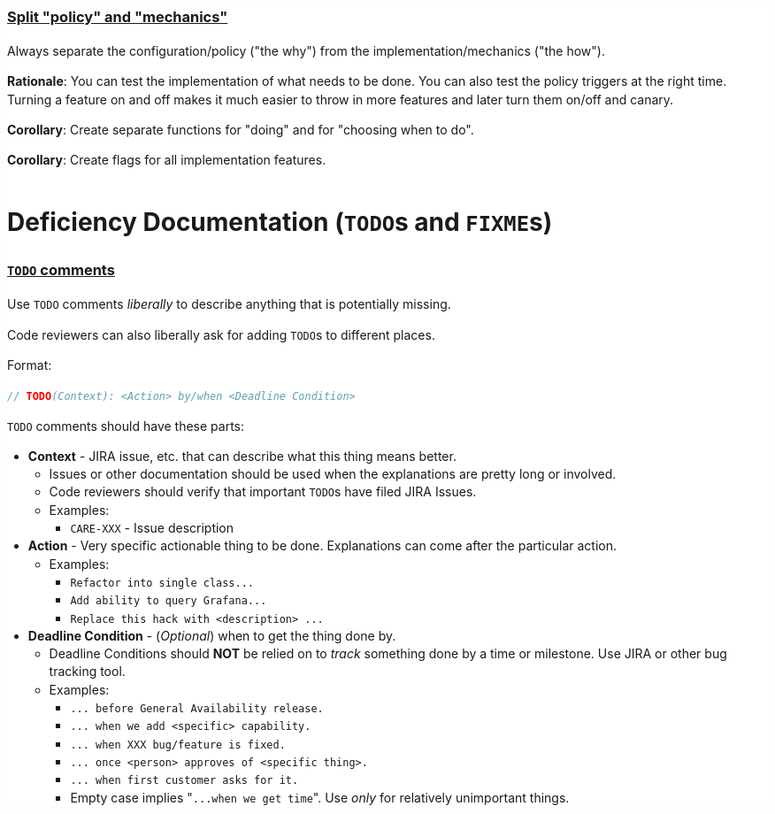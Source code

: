 <a name="separate-policy"></a>

### <a href="#separate-policy">Split "policy" and "mechanics"</a>

Always separate the configuration/policy ("the why") from the implementation/mechanics ("the how").

**Rationale**: You can test the implementation of what needs to be done. You can also test the policy triggers at the right time. Turning a feature on and off makes it much easier to throw in more features and later turn them on/off and canary.

**Corollary**: Create separate functions for "doing" and for "choosing when to do".

**Corollary**: Create flags for all implementation features.

# Deficiency Documentation (`TODO`s and `FIXME`s)

<a name="todo"></a>

### <a href="#todo">`TODO` comments</a>

Use `TODO` comments _liberally_ to describe anything that is potentially missing.

Code reviewers can also liberally ask for adding `TODO`s to different places.

Format:

```js
// TODO(Context): <Action> by/when <Deadline Condition>
```

`TODO` comments should have these parts:

- **Context** - JIRA issue, etc. that can describe what this thing means better.
  - Issues or other documentation should be used when the explanations are pretty long or involved.
  - Code reviewers should verify that important `TODO`s have filed JIRA Issues.
  - Examples:
    - `CARE-XXX` - Issue description
- **Action** - Very specific actionable thing to be done. Explanations can come after the particular action.
  - Examples:
    - `Refactor into single class...`
    - `Add ability to query Grafana...`
    - `Replace this hack with <description> ...`
- **Deadline Condition** - (_Optional_) when to get the thing done by.
  - Deadline Conditions should **NOT** be relied on to _track_ something done by a time or milestone. Use JIRA or other bug tracking tool.
  - Examples:
    - `... before General Availability release.`
    - `... when we add <specific> capability.`
    - `... when XXX bug/feature is fixed.`
    - `... once <person> approves of <specific thing>.`
    - `... when first customer asks for it.`
    - Empty case implies "`...when we get time`". Use _only_ for relatively unimportant things.

